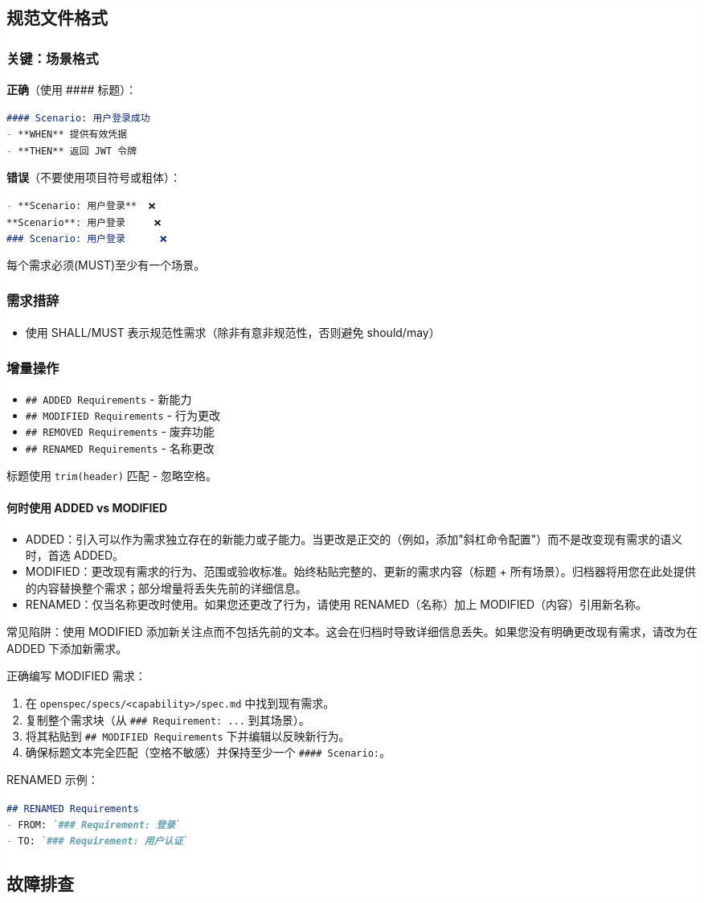 ## 规范文件格式

### 关键：场景格式

**正确**（使用 #### 标题）：
```markdown
#### Scenario: 用户登录成功
- **WHEN** 提供有效凭据
- **THEN** 返回 JWT 令牌
```

**错误**（不要使用项目符号或粗体）：
```markdown
- **Scenario: 用户登录**  ❌
**Scenario**: 用户登录     ❌
### Scenario: 用户登录      ❌
```

每个需求必须(MUST)至少有一个场景。

### 需求措辞
- 使用 SHALL/MUST 表示规范性需求（除非有意非规范性，否则避免 should/may）

### 增量操作

- `## ADDED Requirements` - 新能力
- `## MODIFIED Requirements` - 行为更改
- `## REMOVED Requirements` - 废弃功能
- `## RENAMED Requirements` - 名称更改

标题使用 `trim(header)` 匹配 - 忽略空格。

#### 何时使用 ADDED vs MODIFIED
- ADDED：引入可以作为需求独立存在的新能力或子能力。当更改是正交的（例如，添加"斜杠命令配置"）而不是改变现有需求的语义时，首选 ADDED。
- MODIFIED：更改现有需求的行为、范围或验收标准。始终粘贴完整的、更新的需求内容（标题 + 所有场景）。归档器将用您在此处提供的内容替换整个需求；部分增量将丢失先前的详细信息。
- RENAMED：仅当名称更改时使用。如果您还更改了行为，请使用 RENAMED（名称）加上 MODIFIED（内容）引用新名称。

常见陷阱：使用 MODIFIED 添加新关注点而不包括先前的文本。这会在归档时导致详细信息丢失。如果您没有明确更改现有需求，请改为在 ADDED 下添加新需求。

正确编写 MODIFIED 需求：
1) 在 `openspec/specs/<capability>/spec.md` 中找到现有需求。
2) 复制整个需求块（从 `### Requirement: ...` 到其场景）。
3) 将其粘贴到 `## MODIFIED Requirements` 下并编辑以反映新行为。
4) 确保标题文本完全匹配（空格不敏感）并保持至少一个 `#### Scenario:`。

RENAMED 示例：
```markdown
## RENAMED Requirements
- FROM: `### Requirement: 登录`
- TO: `### Requirement: 用户认证`
```

## 故障排查
